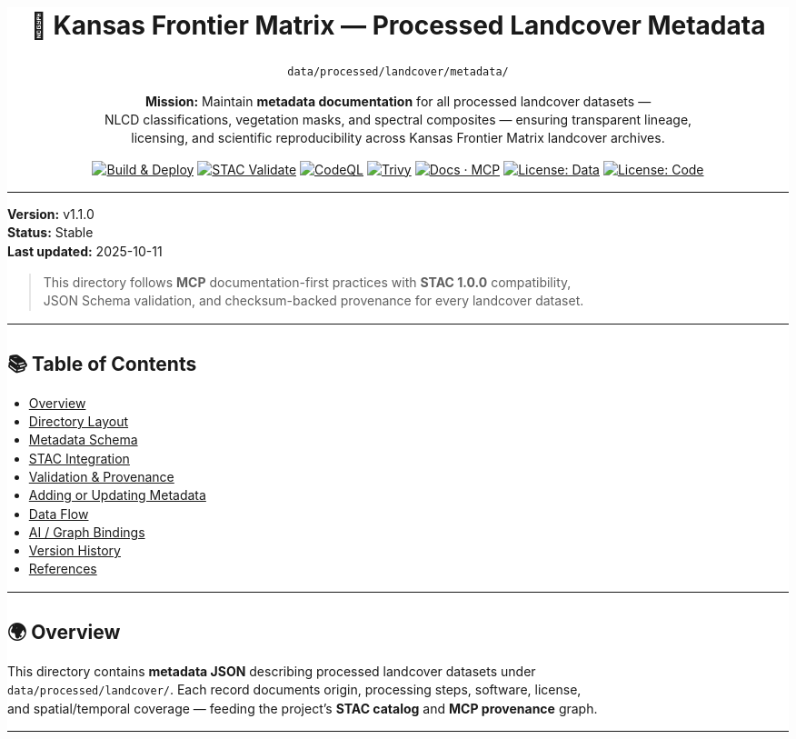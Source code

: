 <div align="center">

# 🌾 Kansas Frontier Matrix — Processed Landcover Metadata  
`data/processed/landcover/metadata/`

**Mission:** Maintain **metadata documentation** for all processed landcover datasets —  
NLCD classifications, vegetation masks, and spectral composites — ensuring transparent lineage,  
licensing, and scientific reproducibility across Kansas Frontier Matrix landcover archives.

[![Build & Deploy](https://img.shields.io/badge/CI-Build%20%26%20Deploy-blue)](../../../../.github/workflows/site.yml)
[![STAC Validate](https://img.shields.io/badge/STAC-Validate-green)](../../../../.github/workflows/stac-validate.yml)
[![CodeQL](https://img.shields.io/badge/CodeQL-Security-yellow)](../../../../.github/workflows/codeql.yml)
[![Trivy](https://img.shields.io/badge/Container-Scan-informational)](../../../../.github/workflows/trivy.yml)
[![Docs · MCP](https://img.shields.io/badge/Docs-MCP-blue)](../../../../docs/)
[![License: Data](https://img.shields.io/badge/License-CC--BY%204.0-lightgrey)](../../../../LICENSE)
[![License: Code](https://img.shields.io/badge/License-MIT-lightgrey)](../../../../LICENSE)

</div>

---

**Version:** v1.1.0  
**Status:** Stable  
**Last updated:** 2025-10-11

> This directory follows **MCP** documentation-first practices with **STAC 1.0.0** compatibility,  
> JSON Schema validation, and checksum-backed provenance for every landcover dataset.

---

## 📚 Table of Contents
- [Overview](#-overview)
- [Directory Layout](#-directory-layout)
- [Metadata Schema](#-metadata-schema)
- [STAC Integration](#-stac-integration)
- [Validation & Provenance](#-validation--provenance)
- [Adding or Updating Metadata](#-adding-or-updating-metadata)
- [Data Flow](#-data-flow)
- [AI / Graph Bindings](#-ai--graph-bindings)
- [Version History](#-version-history)
- [References](#-references)

---

## 🌍 Overview
This directory contains **metadata JSON** describing processed landcover datasets under  
`data/processed/landcover/`. Each record documents origin, processing steps, software, license,  
and spatial/temporal coverage — feeding the project’s **STAC catalog** and **MCP provenance** graph.

---